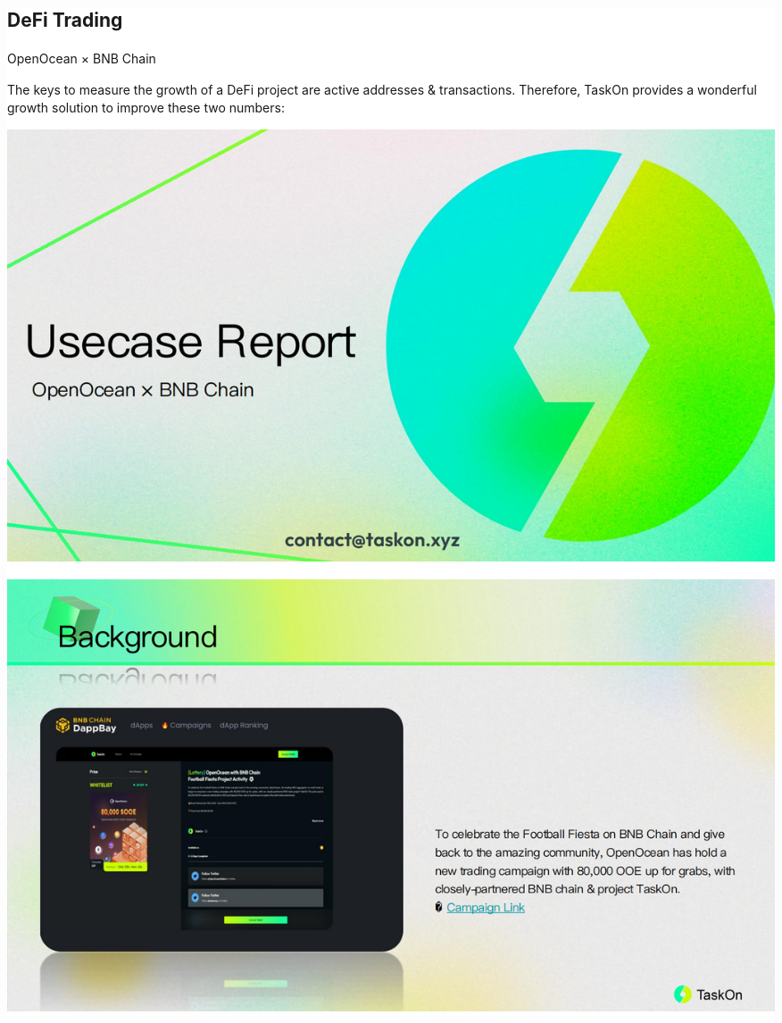 ## DeFi Trading

OpenOcean × BNB Chain

The keys to measure the growth of a DeFi project are active addresses & transactions. Therefore, TaskOn provides a wonderful growth solution to improve these two numbers:

![Usecase Report - DeFi_00.png](TO%20B%20Help%20Center/Usecase_Report_-_DeFi_00.png)

![Usecase Report - DeFi_01.png](TO%20B%20Help%20Center/Usecase_Report_-_DeFi_01.png)
